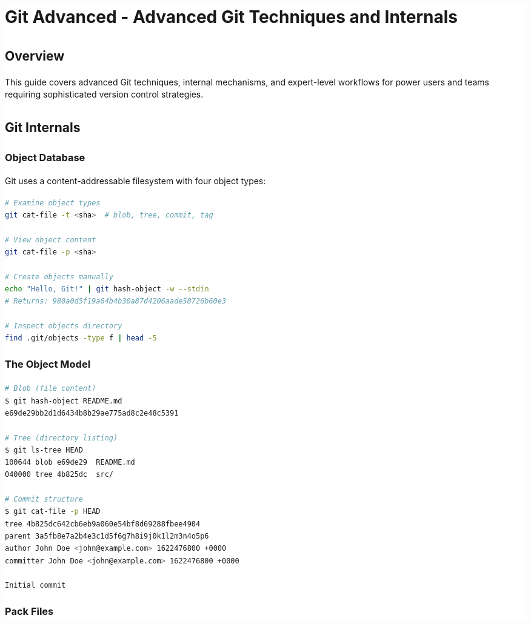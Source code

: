 # Git Advanced - Advanced Git Techniques and Internals

## Overview

This guide covers advanced Git techniques, internal mechanisms, and expert-level workflows for power users and teams requiring sophisticated version control strategies.

## Git Internals

### Object Database

Git uses a content-addressable filesystem with four object types:

```bash
# Examine object types
git cat-file -t <sha>  # blob, tree, commit, tag

# View object content
git cat-file -p <sha>

# Create objects manually
echo "Hello, Git!" | git hash-object -w --stdin
# Returns: 980a0d5f19a64b4b30a87d4206aade58726b60e3

# Inspect objects directory
find .git/objects -type f | head -5
```

### The Object Model

```bash
# Blob (file content)
$ git hash-object README.md
e69de29bb2d1d6434b8b29ae775ad8c2e48c5391

# Tree (directory listing)
$ git ls-tree HEAD
100644 blob e69de29  README.md
040000 tree 4b825dc  src/

# Commit structure
$ git cat-file -p HEAD
tree 4b825dc642cb6eb9a060e54bf8d69288fbee4904
parent 3a5fb8e7a2b4e3c1d5f6g7h8i9j0k1l2m3n4o5p6
author John Doe <john@example.com> 1622476800 +0000
committer John Doe <john@example.com> 1622476800 +0000

Initial commit
```

### Pack Files
